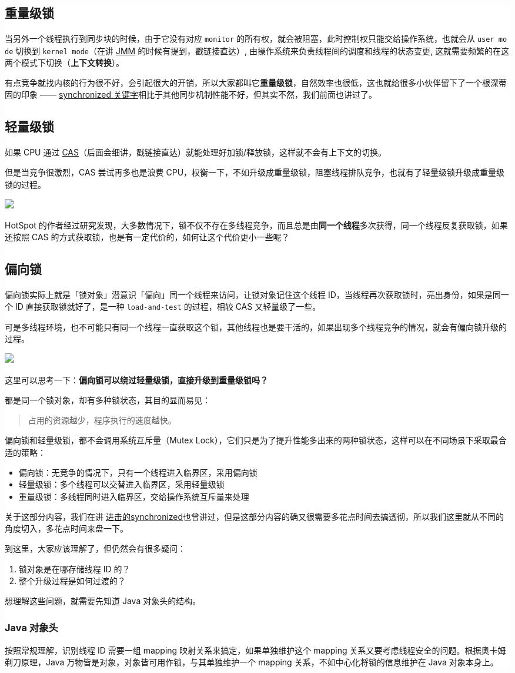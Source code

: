 ## 重量级锁

当另外一个线程执行到同步块的时候，由于它没有对应 `monitor` 的所有权，就会被阻塞，此时控制权只能交给操作系统，也就会从 `user mode` 切换到 `kernel mode`（在讲 [JMM](https://javabetter.cn/thread/jmm.html) 的时候有提到，戳链接直达）, 由操作系统来负责线程间的调度和线程的状态变更, 这就需要频繁的在这两个模式下切换（**上下文转换**）。

有点竞争就找内核的行为很不好，会引起很大的开销，所以大家都叫它**重量级锁**，自然效率也很低，这也就给很多小伙伴留下了一个根深蒂固的印象 —— [synchronized 关键字](https://javabetter.cn/thread/synchronized.html)相比于其他同步机制性能不好，但其实不然，我们前面也讲过了。

## 轻量级锁

如果 CPU 通过 [CAS](https://javabetter.cn/thread/cas.html)（后面会细讲，戳链接直达）就能处理好加锁/释放锁，这样就不会有上下文的切换。

但是当竞争很激烈，CAS 尝试再多也是浪费 CPU，权衡一下，不如升级成重量级锁，阻塞线程排队竞争，也就有了轻量级锁升级成重量级锁的过程。

![](https://cdn.tobebetterjavaer.com/stutymore/pianxiangsuo-20230830155715.png)

HotSpot 的作者经过研究发现，大多数情况下，锁不仅不存在多线程竞争，而且总是由**同一个线程**多次获得，同一个线程反复获取锁，如果还按照 CAS 的方式获取锁，也是有一定代价的，如何让这个代价更小一些呢？

## 偏向锁

偏向锁实际上就是「锁对象」潜意识「偏向」同一个线程来访问，让锁对象记住这个线程 ID，当线程再次获取锁时，亮出身份，如果是同一个 ID 直接获取锁就好了，是一种 `load-and-test` 的过程，相较 CAS 又轻量级了一些。

可是多线程环境，也不可能只有同一个线程一直获取这个锁，其他线程也是要干活的，如果出现多个线程竞争的情况，就会有偏向锁升级的过程。

![](https://cdn.tobebetterjavaer.com/stutymore/pianxiangsuo-20230830155656.png)

这里可以思考一下：**偏向锁可以绕过轻量级锁，直接升级到重量级锁吗？**

都是同一个锁对象，却有多种锁状态，其目的显而易见：

> 占用的资源越少，程序执行的速度越快。

偏向锁和轻量级锁，都不会调用系统互斥量（Mutex Lock），它们只是为了提升性能多出来的两种锁状态，这样可以在不同场景下采取最合适的策略：

- 偏向锁：无竞争的情况下，只有一个线程进入临界区，采用偏向锁
- 轻量级锁：多个线程可以交替进入临界区，采用轻量级锁
- 重量级锁：多线程同时进入临界区，交给操作系统互斥量来处理

关于这部分内容，我们在讲 [进击的synchronized](https://javabetter.cn/thread/synchronized.html)也曾讲过，但是这部分内容的确又很需要多花点时间去搞透彻，所以我们这里就从不同的角度切入，多花点时间来盘一下。

到这里，大家应该理解了，但仍然会有很多疑问：

1. 锁对象是在哪存储线程 ID 的？
2. 整个升级过程是如何过渡的？

想理解这些问题，就需要先知道 Java 对象头的结构。

### Java 对象头

按照常规理解，识别线程 ID 需要一组 mapping 映射关系来搞定，如果单独维护这个 mapping 关系又要考虑线程安全的问题。根据奥卡姆剃刀原理，Java 万物皆是对象，对象皆可用作锁，与其单独维护一个 mapping 关系，不如中心化将锁的信息维护在 Java 对象本身上。
